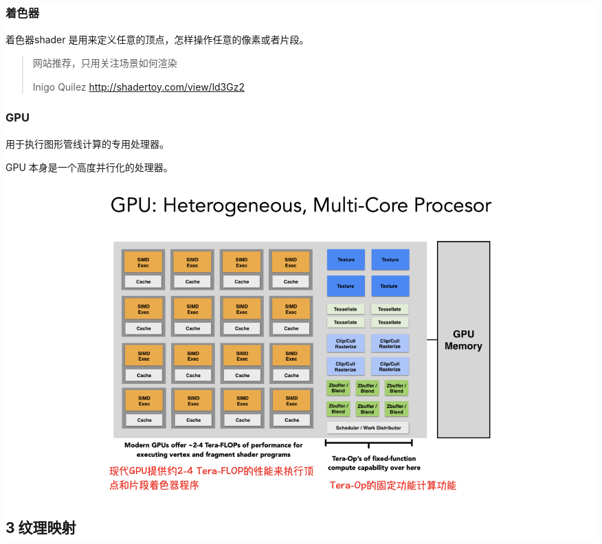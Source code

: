### 着色器

着色器shader 是用来定义任意的顶点，怎样操作任意的像素或者片段。

>  网站推荐，只用关注场景如何渲染
>
> Inigo Quilez   http://shadertoy.com/view/ld3Gz2

### GPU

用于执行图形管线计算的专用处理器。

GPU 本身是一个高度并行化的处理器。

<div class = "img" style="text-align: center;">
  <img src = "img/GAMES101-现代计算机图形学入门/image-20210115002530930.png" width = "600">
</div>

## 3 纹理映射
